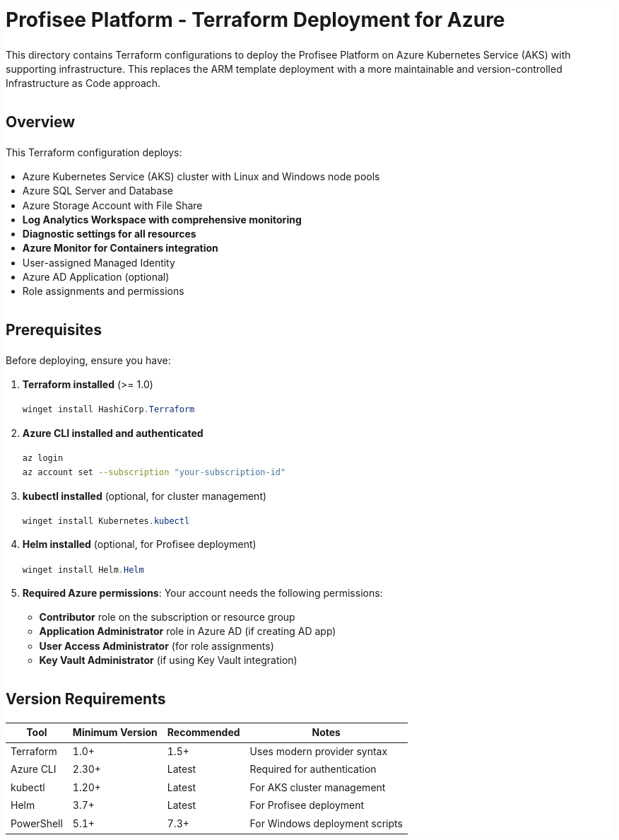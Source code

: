 # Profisee Platform - Terraform Deployment for Azure

This directory contains Terraform configurations to deploy the Profisee Platform on Azure Kubernetes Service (AKS) with supporting infrastructure. This replaces the ARM template deployment with a more maintainable and version-controlled Infrastructure as Code approach.

## Overview

This Terraform configuration deploys:
- Azure Kubernetes Service (AKS) cluster with Linux and Windows node pools
- Azure SQL Server and Database
- Azure Storage Account with File Share
- **Log Analytics Workspace with comprehensive monitoring**
- **Diagnostic settings for all resources**
- **Azure Monitor for Containers integration**
- User-assigned Managed Identity
- Azure AD Application (optional)
- Role assignments and permissions

## Prerequisites

Before deploying, ensure you have:

1. **Terraform installed** (>= 1.0)
   ```powershell
   winget install HashiCorp.Terraform
   ```

2. **Azure CLI installed and authenticated**
   ```bash
   az login
   az account set --subscription "your-subscription-id"
   ```

3. **kubectl installed** (optional, for cluster management)
   ```powershell
   winget install Kubernetes.kubectl
   ```

4. **Helm installed** (optional, for Profisee deployment)
   ```powershell
   winget install Helm.Helm
   ```

5. **Required Azure permissions**: Your account needs the following permissions:
   - **Contributor** role on the subscription or resource group
   - **Application Administrator** role in Azure AD (if creating AD app)
   - **User Access Administrator** (for role assignments)
   - **Key Vault Administrator** (if using Key Vault integration)

## Version Requirements

| Tool | Minimum Version | Recommended | Notes |
|------|----------------|-------------|-------|
| Terraform | 1.0+ | 1.5+ | Uses modern provider syntax |
| Azure CLI | 2.30+ | Latest | Required for authentication |
| kubectl | 1.20+ | Latest | For AKS cluster management |
| Helm | 3.7+ | Latest | For Profisee deployment |
| PowerShell | 5.1+ | 7.3+ | For Windows deployment scripts |
